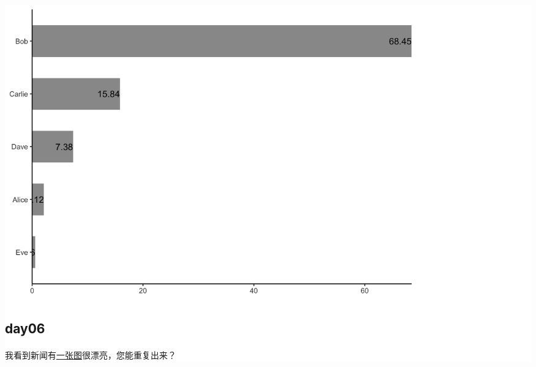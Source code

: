 <img src="eda_practice_files/figure-html/practice09-1.png" width="672" />





## day06

我看到新闻有[一张图](https://themarkup.org/news/2021/03/02/major-universities-are-using-race-as-a-high-impact-predictor-of-student-success)很漂亮，您能重复出来？
